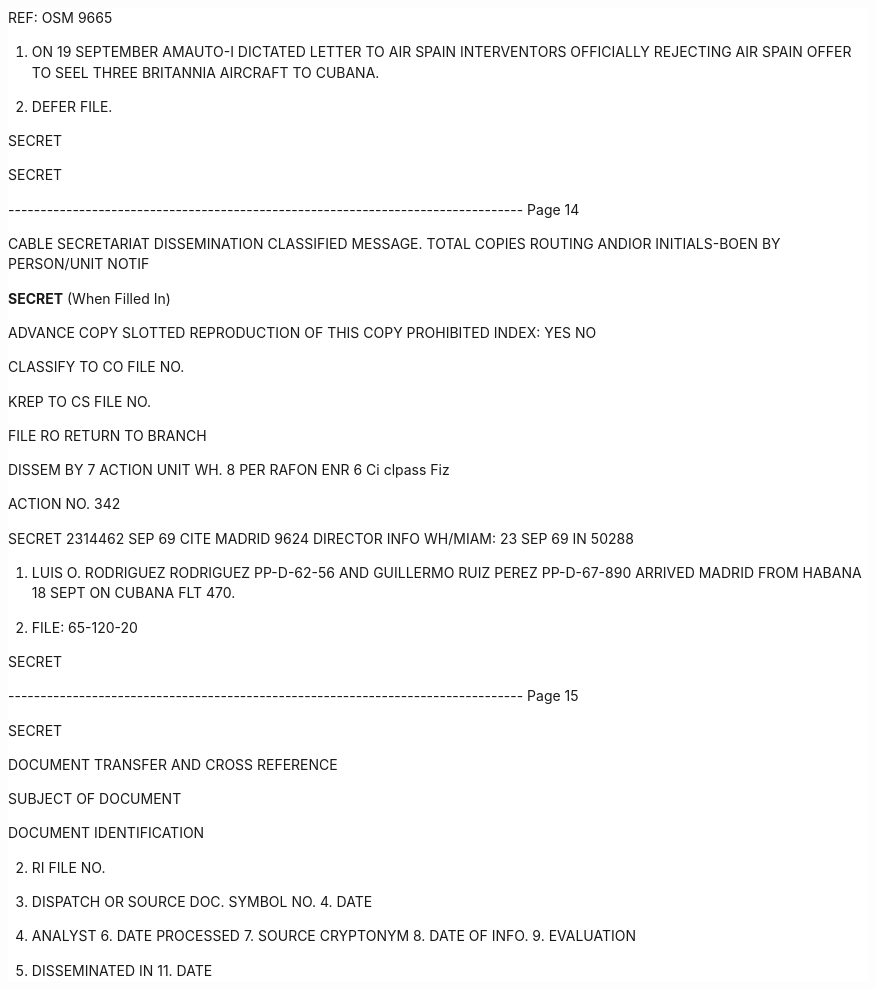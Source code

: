 REF: OSM 9665

1. ON 19 SEPTEMBER AMAUTO-I DICTATED LETTER TO AIR SPAIN
   INTERVENTORS OFFICIALLY REJECTING AIR SPAIN OFFER TO SEEL THREE
   BRITANNIA AIRCRAFT TO CUBANA.

2. DEFER FILE.

SECRET

SECRET


-------------------------------------------------------------------------------- Page 14

CABLE SECRETARIAT DISSEMINATION CLASSIFIED MESSAGE. TOTAL COPIES ROUTING ANDIOR INITIALS-BOEN BY
PERSON/UNIT NOTIF

**SECRET**
(When Filled In)

ADVANCE COPY SLOTTED REPRODUCTION OF THIS COPY PROHIBITED
INDEX: YES NO

CLASSIFY TO CO FILE NO.

KREP TO CS FILE NO.

FILE RO RETURN TO BRANCH

DISSEM BY 7
ACTION UNIT WH. 8 PER RAFON ENR 6 Ci clpass Fiz

ACTION NO. 342

SECRET 2314462 SEP 69 CITE MADRID 9624
DIRECTOR INFO WH/MIAM: 23 SEP 69 IN 50288

1. LUIS O. RODRIGUEZ RODRIGUEZ PP-D-62-56 AND GUILLERMO
   RUIZ PEREZ PP-D-67-890 ARRIVED MADRID FROM HABANA 18 SEPT
   ON CUBANA FLT 470.

2. FILE: 65-120-20

SECRET


-------------------------------------------------------------------------------- Page 15

SECRET

DOCUMENT TRANSFER AND CROSS REFERENCE

SUBJECT OF DOCUMENT

DOCUMENT IDENTIFICATION

2. RI FILE NO.

3. DISPATCH OR SOURCE DOC. SYMBOL NO. 4. DATE

5. ANALYST 6. DATE PROCESSED 7. SOURCE CRYPTONYM 8. DATE OF INFO. 9. EVALUATION

10. DISSEMINATED IN 11. DATE
